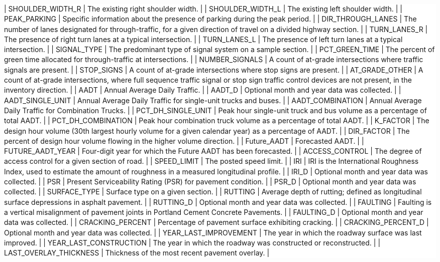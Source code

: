 | SHOULDER_WIDTH_R       | The existing right shoulder width.                                                                                        |
| SHOULDER_WIDTH_L       | The existing left shoulder width.                                                                                         |
| PEAK_PARKING           | Specific information about the presence of parking during the peak period.                                                |
| DIR_THROUGH_LANES      | The number of lanes designated for through-traffic, for a given direction of travel on a divided highway section.         |
| TURN_LANES_R           | The presence of right turn lanes at a typical intersection.                                                               |
| TURN_LANES_L           | The presence of left turn lanes at a typical intersection.                                                                |
| SIGNAL_TYPE            | The predominant type of signal system on a sample section.                                                                |
| PCT_GREEN_TIME         | The percent of green time allocated for through-traffic at intersections.                                                 |
| NUMBER_SIGNALS         | A count of at-grade intersections where traffic signals are present.                                                      |
| STOP_SIGNS             | A count of at-grade intersections where stop signs are present.                                                           |
| AT_GRADE_OTHER         | A count of at-grade intersections, where full sequence traffic signal or stop sign traffic control devices are not present, in the inventory direction. |
| AADT                   | Annual Average Daily Traffic.                                                                                             |
| AADT_D                 | Optional month and year data was collected.                                                                               |
| AADT_SINGLE_UNIT       | Annual Average Daily Traffic for single-unit trucks and buses.                                                            |
| AADT_COMBINATION       | Annual Average Daily Traffic for Combination Trucks.                                                                      |
| PCT_DH_SINGLE_UNIT     | Peak hour single-unit truck and bus volume as a percentage of total AADT.                                                 |
| PCT_DH_COMBINATION     | Peak hour combination truck volume as a percentage of total AADT.                                                         |
| K_FACTOR               | The design hour volume (30th largest hourly volume for a given calendar year) as a percentage of AADT.                    |
| DIR_FACTOR             | The percent of design hour volume flowing in the higher volume direction.                                                 |
| Future_AADT            | Forecasted AADT.                                                                                                          |
| FUTURE_AADT_YEAR       | Four-digit year for which the Future AADT has been forecasted.                                                            |
| ACCESS_CONTROL         | The degree of access control for a given section of road.                                                                 |
| SPEED_LIMIT            | The posted speed limit.                                                                                                   |
| IRI                    | IRI is the International Roughness Index, used to estimate the amount of roughness in a measured longitudinal profile.    |
| IRI_D                  | Optional month and year data was collected.                                                                               |
| PSR                    | Present Serviceability Rating (PSR) for pavement condition.                                                               |
| PSR_D                  | Optional month and year data was collected.                                                                               |
| SURFACE_TYPE           | Surface type on a given section.                                                                                          |
| RUTTING                | Average depth of rutting; defined as longitudinal surface depressions in asphalt pavement.                                |
| RUTTING_D              | Optional month and year data was collected.                                                                               |
| FAULTING               | Faulting is a vertical misalignment of pavement joints in Portland Cement Concrete Pavements.                             |
| FAULTING_D             | Optional month and year data was collected.                                                                               |
| CRACKING_PERCENT       | Percentage of pavement surface exhibiting cracking.                                                                       |
| CRACKING_PERCENT_D     | Optional month and year data was collected.                                                                               |
| YEAR_LAST_IMPROVEMENT  | The year in which the roadway surface was last improved.                                                                  |
| YEAR_LAST_CONSTRUCTION | The year in which the roadway was constructed or reconstructed.                                                           |
| LAST_OVERLAY_THICKNESS | Thickness of the most recent pavement overlay.                                                                            |